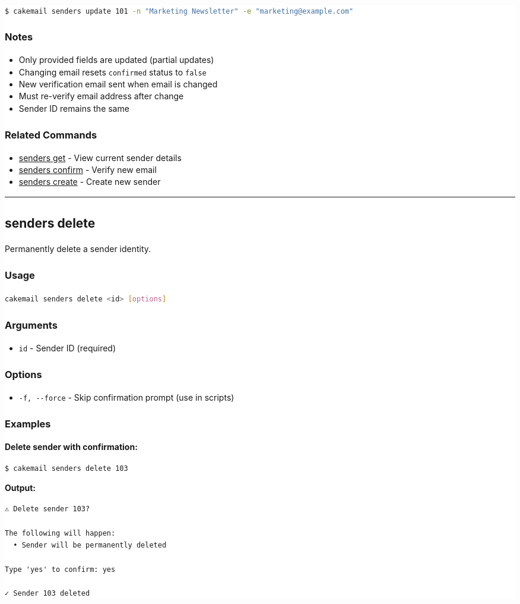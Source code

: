 ```bash
$ cakemail senders update 101 -n "Marketing Newsletter" -e "marketing@example.com"
```

### Notes

- Only provided fields are updated (partial updates)
- Changing email resets `confirmed` status to `false`
- New verification email sent when email is changed
- Must re-verify email address after change
- Sender ID remains the same

### Related Commands

- [senders get](#senders-get) - View current sender details
- [senders confirm](#senders-confirm) - Verify new email
- [senders create](#senders-create) - Create new sender

---

## senders delete

Permanently delete a sender identity.

### Usage

```bash
cakemail senders delete <id> [options]
```

### Arguments

- `id` - Sender ID (required)

### Options

- `-f, --force` - Skip confirmation prompt (use in scripts)

### Examples

**Delete sender with confirmation:**

```bash
$ cakemail senders delete 103
```

**Output:**
```
⚠ Delete sender 103?

The following will happen:
  • Sender will be permanently deleted

Type 'yes' to confirm: yes

✓ Sender 103 deleted
```
